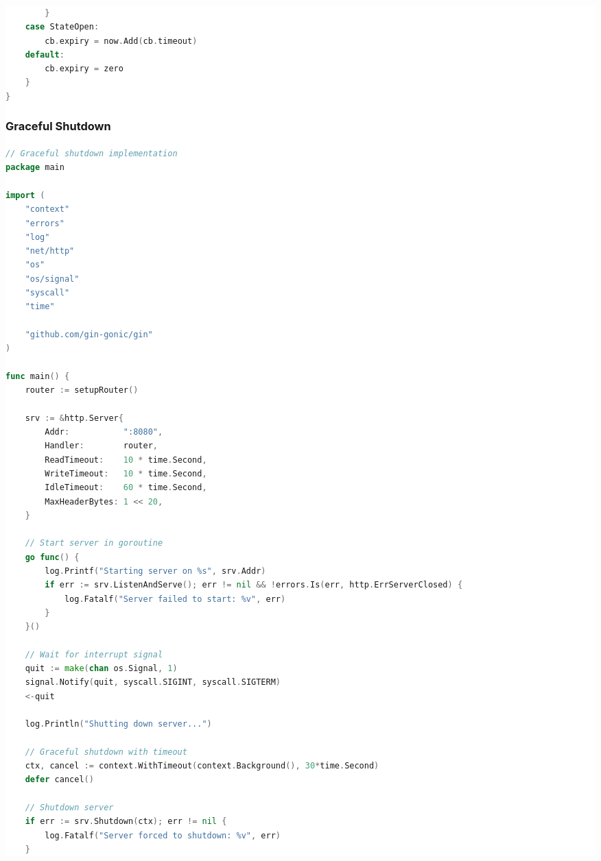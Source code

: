 ```go
        }
    case StateOpen:
        cb.expiry = now.Add(cb.timeout)
    default:
        cb.expiry = zero
    }
}
```

### Graceful Shutdown

```go
// Graceful shutdown implementation
package main

import (
    "context"
    "errors"
    "log"
    "net/http"
    "os"
    "os/signal"
    "syscall"
    "time"

    "github.com/gin-gonic/gin"
)

func main() {
    router := setupRouter()

    srv := &http.Server{
        Addr:           ":8080",
        Handler:        router,
        ReadTimeout:    10 * time.Second,
        WriteTimeout:   10 * time.Second,
        IdleTimeout:    60 * time.Second,
        MaxHeaderBytes: 1 << 20,
    }

    // Start server in goroutine
    go func() {
        log.Printf("Starting server on %s", srv.Addr)
        if err := srv.ListenAndServe(); err != nil && !errors.Is(err, http.ErrServerClosed) {
            log.Fatalf("Server failed to start: %v", err)
        }
    }()

    // Wait for interrupt signal
    quit := make(chan os.Signal, 1)
    signal.Notify(quit, syscall.SIGINT, syscall.SIGTERM)
    <-quit

    log.Println("Shutting down server...")

    // Graceful shutdown with timeout
    ctx, cancel := context.WithTimeout(context.Background(), 30*time.Second)
    defer cancel()

    // Shutdown server
    if err := srv.Shutdown(ctx); err != nil {
        log.Fatalf("Server forced to shutdown: %v", err)
    }
```